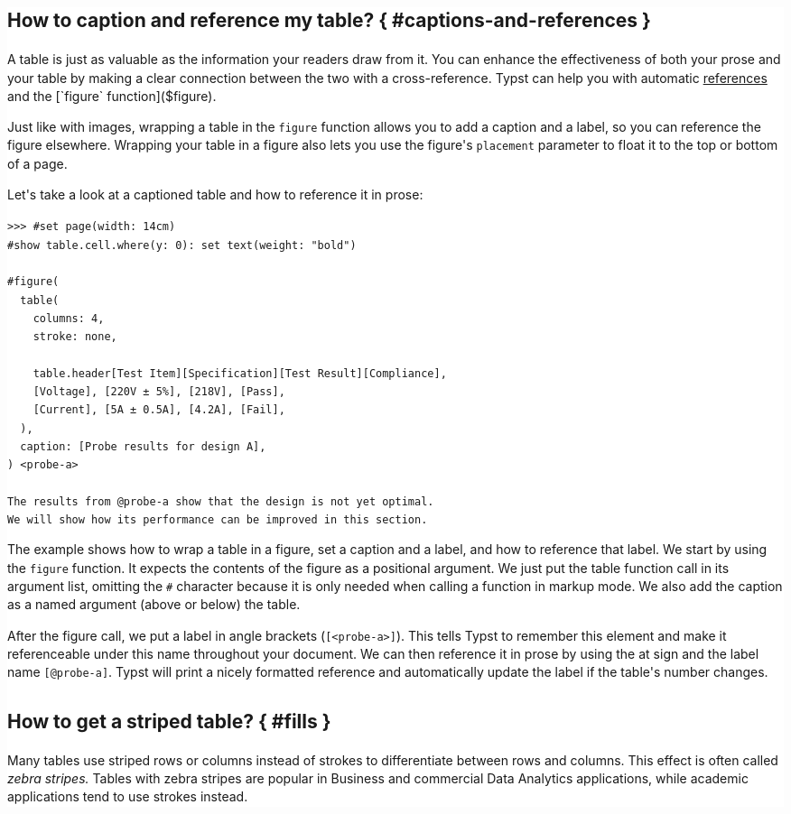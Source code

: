 ## How to caption and reference my table? { #captions-and-references }
A table is just as valuable as the information your readers draw from it. You
can enhance the effectiveness of both your prose and your table by making a
clear connection between the two with a cross-reference. Typst can help you with
automatic [references]($ref) and the [`figure` function]($figure).

Just like with images, wrapping a table in the `figure` function allows you to
add a caption and a label, so you can reference the figure elsewhere. Wrapping
your table in a figure also lets you use the figure's `placement` parameter to
float it to the top or bottom of a page.

Let's take a look at a captioned table and how to reference it in prose:

```example
>>> #set page(width: 14cm)
#show table.cell.where(y: 0): set text(weight: "bold")

#figure(
  table(
    columns: 4,
    stroke: none,

    table.header[Test Item][Specification][Test Result][Compliance],
    [Voltage], [220V ± 5%], [218V], [Pass],
    [Current], [5A ± 0.5A], [4.2A], [Fail],
  ),
  caption: [Probe results for design A],
) <probe-a>

The results from @probe-a show that the design is not yet optimal.
We will show how its performance can be improved in this section.
```

The example shows how to wrap a table in a figure, set a caption and a label,
and how to reference that label. We start by using the `figure` function. It
expects the contents of the figure as a positional argument. We just put the
table function call in its argument list, omitting the `#` character because it
is only needed when calling a function in markup mode. We also add the caption
as a named argument (above or below) the table.

After the figure call, we put a label in angle brackets (`[<probe-a>]`). This
tells Typst to remember this element and make it referenceable under this name
throughout your document. We can then reference it in prose by using the at sign
and the label name `[@probe-a]`. Typst will print a nicely formatted reference
and automatically update the label if the table's number changes.

## How to get a striped table? { #fills }
Many tables use striped rows or columns instead of strokes to differentiate
between rows and columns. This effect is often called _zebra stripes._ Tables
with zebra stripes are popular in Business and commercial Data Analytics
applications, while academic applications tend to use strokes instead.
